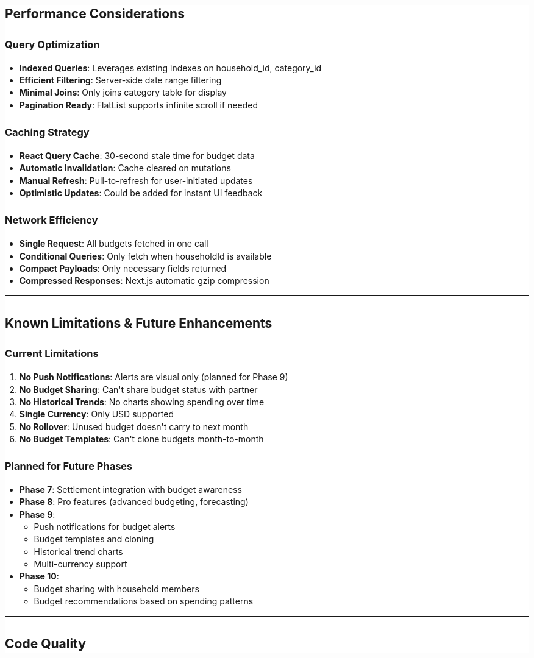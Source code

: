 
## Performance Considerations

### Query Optimization
- **Indexed Queries**: Leverages existing indexes on household_id, category_id
- **Efficient Filtering**: Server-side date range filtering
- **Minimal Joins**: Only joins category table for display
- **Pagination Ready**: FlatList supports infinite scroll if needed

### Caching Strategy
- **React Query Cache**: 30-second stale time for budget data
- **Automatic Invalidation**: Cache cleared on mutations
- **Manual Refresh**: Pull-to-refresh for user-initiated updates
- **Optimistic Updates**: Could be added for instant UI feedback

### Network Efficiency
- **Single Request**: All budgets fetched in one call
- **Conditional Queries**: Only fetch when householdId is available
- **Compact Payloads**: Only necessary fields returned
- **Compressed Responses**: Next.js automatic gzip compression

---

## Known Limitations & Future Enhancements

### Current Limitations
1. **No Push Notifications**: Alerts are visual only (planned for Phase 9)
2. **No Budget Sharing**: Can't share budget status with partner
3. **No Historical Trends**: No charts showing spending over time
4. **Single Currency**: Only USD supported
5. **No Rollover**: Unused budget doesn't carry to next month
6. **No Budget Templates**: Can't clone budgets month-to-month

### Planned for Future Phases
- **Phase 7**: Settlement integration with budget awareness
- **Phase 8**: Pro features (advanced budgeting, forecasting)
- **Phase 9**:
  - Push notifications for budget alerts
  - Budget templates and cloning
  - Historical trend charts
  - Multi-currency support
- **Phase 10**:
  - Budget sharing with household members
  - Budget recommendations based on spending patterns

---

## Code Quality
